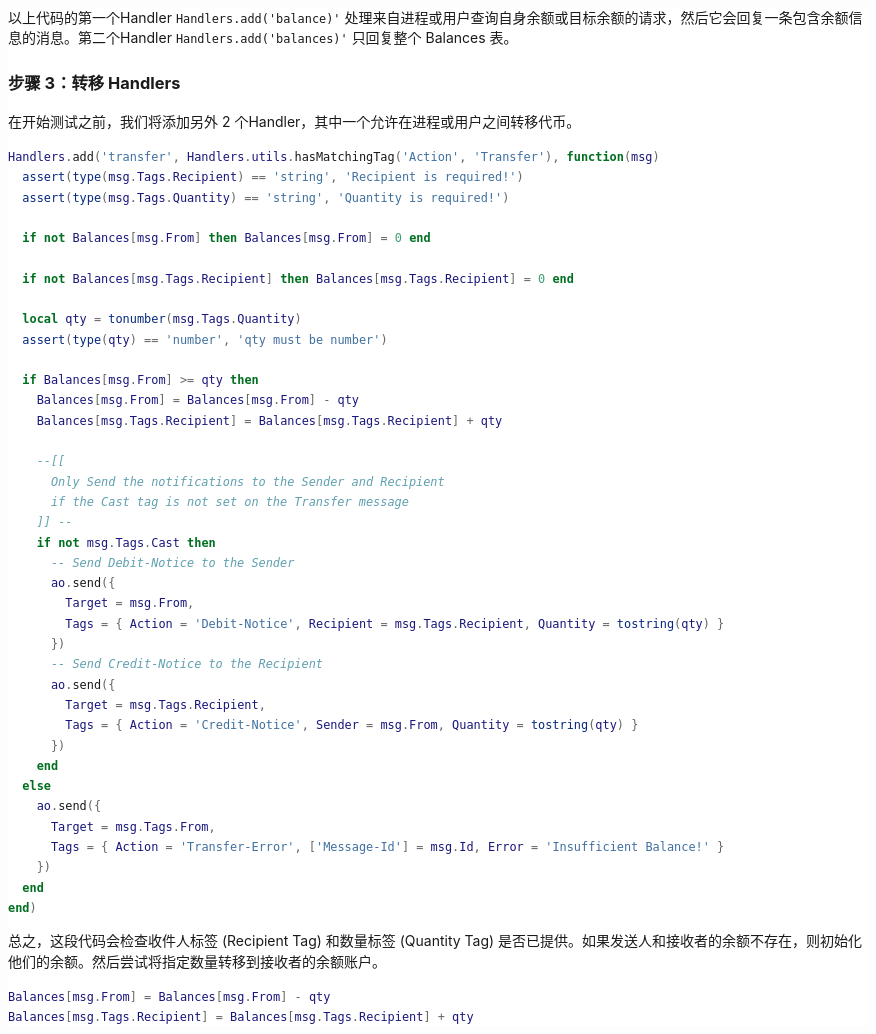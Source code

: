 以上代码的第一个Handler `Handlers.add('balance)'` 处理来自进程或用户查询自身余额或目标余额的请求，然后它会回复一条包含余额信息的消息。第二个Handler `Handlers.add('balances)'` 只回复整个 Balances 表。

### **步骤 3：转移 Handlers**
在开始测试之前，我们将添加另外 2 个Handler，其中一个允许在进程或用户之间转移代币。
```lua
Handlers.add('transfer', Handlers.utils.hasMatchingTag('Action', 'Transfer'), function(msg)
  assert(type(msg.Tags.Recipient) == 'string', 'Recipient is required!')
  assert(type(msg.Tags.Quantity) == 'string', 'Quantity is required!')

  if not Balances[msg.From] then Balances[msg.From] = 0 end

  if not Balances[msg.Tags.Recipient] then Balances[msg.Tags.Recipient] = 0 end

  local qty = tonumber(msg.Tags.Quantity)
  assert(type(qty) == 'number', 'qty must be number')

  if Balances[msg.From] >= qty then
    Balances[msg.From] = Balances[msg.From] - qty
    Balances[msg.Tags.Recipient] = Balances[msg.Tags.Recipient] + qty

    --[[
      Only Send the notifications to the Sender and Recipient
      if the Cast tag is not set on the Transfer message
    ]] --
    if not msg.Tags.Cast then
      -- Send Debit-Notice to the Sender
      ao.send({
        Target = msg.From,
        Tags = { Action = 'Debit-Notice', Recipient = msg.Tags.Recipient, Quantity = tostring(qty) }
      })
      -- Send Credit-Notice to the Recipient
      ao.send({
        Target = msg.Tags.Recipient,
        Tags = { Action = 'Credit-Notice', Sender = msg.From, Quantity = tostring(qty) }
      })
    end
  else
    ao.send({
      Target = msg.Tags.From,
      Tags = { Action = 'Transfer-Error', ['Message-Id'] = msg.Id, Error = 'Insufficient Balance!' }
    })
  end
end)
```

总之，这段代码会检查收件人标签 (Recipient Tag) 和数量标签 (Quantity Tag) 是否已提供。如果发送人和接收者的余额不存在，则初始化他们的余额。然后尝试将指定数量转移到接收者的余额账户。
```lua
Balances[msg.From] = Balances[msg.From] - qty
Balances[msg.Tags.Recipient] = Balances[msg.Tags.Recipient] + qty
```
